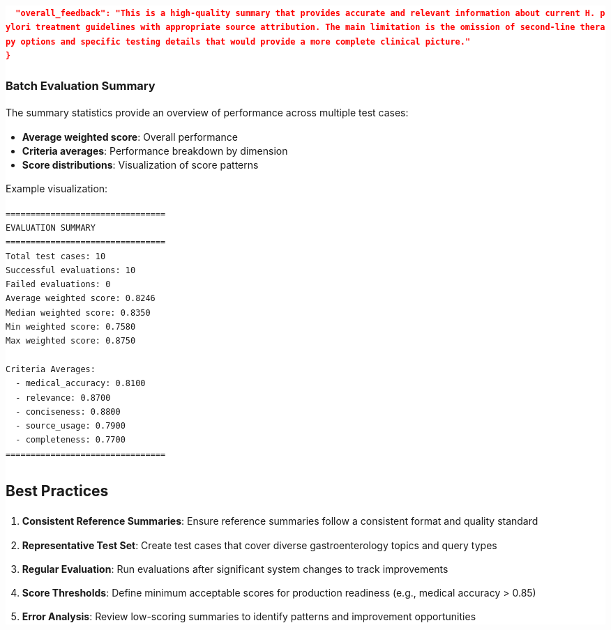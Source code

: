 ```json
  "overall_feedback": "This is a high-quality summary that provides accurate and relevant information about current H. pylori treatment guidelines with appropriate source attribution. The main limitation is the omission of second-line therapy options and specific testing details that would provide a more complete clinical picture."
}
```

### Batch Evaluation Summary

The summary statistics provide an overview of performance across multiple test cases:

- **Average weighted score**: Overall performance
- **Criteria averages**: Performance breakdown by dimension
- **Score distributions**: Visualization of score patterns

Example visualization:

```
================================
EVALUATION SUMMARY
================================
Total test cases: 10
Successful evaluations: 10
Failed evaluations: 0
Average weighted score: 0.8246
Median weighted score: 0.8350
Min weighted score: 0.7580
Max weighted score: 0.8750

Criteria Averages:
  - medical_accuracy: 0.8100
  - relevance: 0.8700
  - conciseness: 0.8800
  - source_usage: 0.7900
  - completeness: 0.7700
================================
```

## Best Practices

1. **Consistent Reference Summaries**: Ensure reference summaries follow a consistent format and quality standard

2. **Representative Test Set**: Create test cases that cover diverse gastroenterology topics and query types

3. **Regular Evaluation**: Run evaluations after significant system changes to track improvements

4. **Score Thresholds**: Define minimum acceptable scores for production readiness (e.g., medical accuracy > 0.85)

5. **Error Analysis**: Review low-scoring summaries to identify patterns and improvement opportunities
